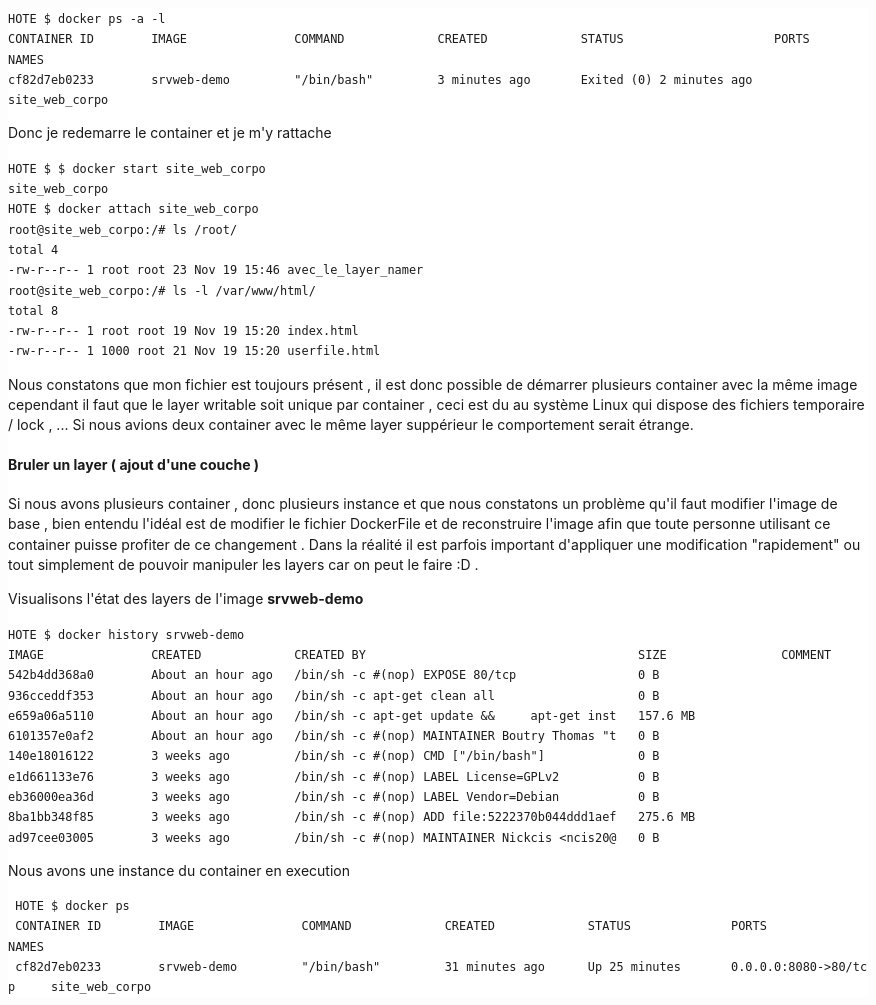     HOTE $ docker ps -a -l
    CONTAINER ID        IMAGE               COMMAND             CREATED             STATUS                     PORTS               NAMES
    cf82d7eb0233        srvweb-demo         "/bin/bash"         3 minutes ago       Exited (0) 2 minutes ago                       site_web_corpo


Donc je redemarre le container et je m'y rattache

    HOTE $ $ docker start site_web_corpo
    site_web_corpo
    HOTE $ docker attach site_web_corpo
    root@site_web_corpo:/# ls /root/
    total 4
    -rw-r--r-- 1 root root 23 Nov 19 15:46 avec_le_layer_namer
    root@site_web_corpo:/# ls -l /var/www/html/
    total 8
    -rw-r--r-- 1 root root 19 Nov 19 15:20 index.html
    -rw-r--r-- 1 1000 root 21 Nov 19 15:20 userfile.html

Nous constatons que mon fichier est toujours présent , il est donc possible de démarrer plusieurs container avec la même image cependant il faut que le layer writable soit unique par container , ceci est du au système Linux qui dispose des fichiers temporaire / lock , ... Si nous avions deux container avec le même layer suppérieur le comportement serait étrange.

#### <a name="burn_layer" />Bruler un layer ( ajout d'une couche )

Si nous avons plusieurs container , donc plusieurs instance et que nous constatons un problème qu'il faut modifier l'image de base , bien entendu l'idéal est de modifier le fichier DockerFile et de reconstruire l'image afin que toute personne utilisant ce container puisse profiter de ce changement . Dans la réalité il est parfois important d'appliquer une modification "rapidement" ou tout simplement de pouvoir manipuler les layers car on peut le faire :D .

Visualisons l'état des layers de l'image **srvweb-demo** 

    HOTE $ docker history srvweb-demo
    IMAGE               CREATED             CREATED BY                                      SIZE                COMMENT
    542b4dd368a0        About an hour ago   /bin/sh -c #(nop) EXPOSE 80/tcp                 0 B
    936cceddf353        About an hour ago   /bin/sh -c apt-get clean all                    0 B
    e659a06a5110        About an hour ago   /bin/sh -c apt-get update &&     apt-get inst   157.6 MB
    6101357e0af2        About an hour ago   /bin/sh -c #(nop) MAINTAINER Boutry Thomas "t   0 B
    140e18016122        3 weeks ago         /bin/sh -c #(nop) CMD ["/bin/bash"]             0 B
    e1d661133e76        3 weeks ago         /bin/sh -c #(nop) LABEL License=GPLv2           0 B
    eb36000ea36d        3 weeks ago         /bin/sh -c #(nop) LABEL Vendor=Debian           0 B
    8ba1bb348f85        3 weeks ago         /bin/sh -c #(nop) ADD file:5222370b044ddd1aef   275.6 MB
    ad97cee03005        3 weeks ago         /bin/sh -c #(nop) MAINTAINER Nickcis <ncis20@   0 B

Nous avons une instance du container en execution 

     HOTE $ docker ps
     CONTAINER ID        IMAGE               COMMAND             CREATED             STATUS              PORTS                    NAMES
     cf82d7eb0233        srvweb-demo         "/bin/bash"         31 minutes ago      Up 25 minutes       0.0.0.0:8080->80/tcp     site_web_corpo
